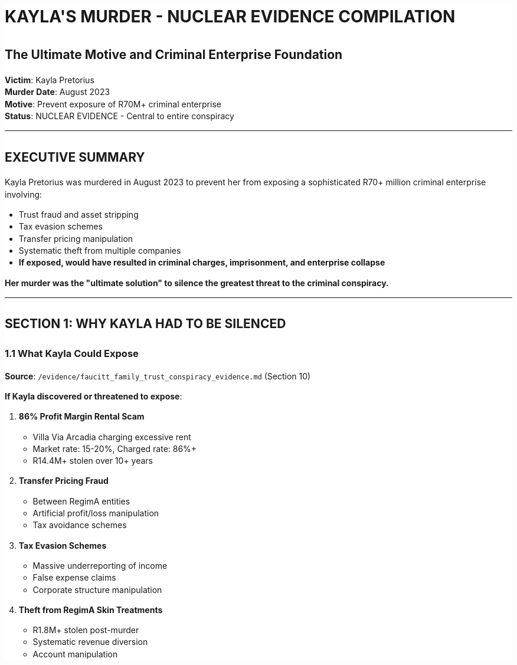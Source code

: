 # KAYLA'S MURDER - NUCLEAR EVIDENCE COMPILATION
## The Ultimate Motive and Criminal Enterprise Foundation

**Victim**: Kayla Pretorius  
**Murder Date**: August 2023  
**Motive**: Prevent exposure of R70M+ criminal enterprise  
**Status**: NUCLEAR EVIDENCE - Central to entire conspiracy  

---

## EXECUTIVE SUMMARY

Kayla Pretorius was murdered in August 2023 to prevent her from exposing a sophisticated R70+ million criminal enterprise involving:
- Trust fraud and asset stripping
- Tax evasion schemes  
- Transfer pricing manipulation
- Systematic theft from multiple companies
- **If exposed, would have resulted in criminal charges, imprisonment, and enterprise collapse**

**Her murder was the "ultimate solution" to silence the greatest threat to the criminal conspiracy.**

---

## SECTION 1: WHY KAYLA HAD TO BE SILENCED

### 1.1 What Kayla Could Expose
**Source**: `/evidence/faucitt_family_trust_conspiracy_evidence.md` (Section 10)

**If Kayla discovered or threatened to expose**:

1. **86% Profit Margin Rental Scam**
   - Villa Via Arcadia charging excessive rent
   - Market rate: 15-20%, Charged rate: 86%+
   - R14.4M+ stolen over 10+ years

2. **Transfer Pricing Fraud** 
   - Between RegimA entities
   - Artificial profit/loss manipulation
   - Tax avoidance schemes

3. **Tax Evasion Schemes**
   - Massive underreporting of income
   - False expense claims
   - Corporate structure manipulation

4. **Theft from RegimA Skin Treatments**
   - R1.8M+ stolen post-murder
   - Systematic revenue diversion
   - Account manipulation
